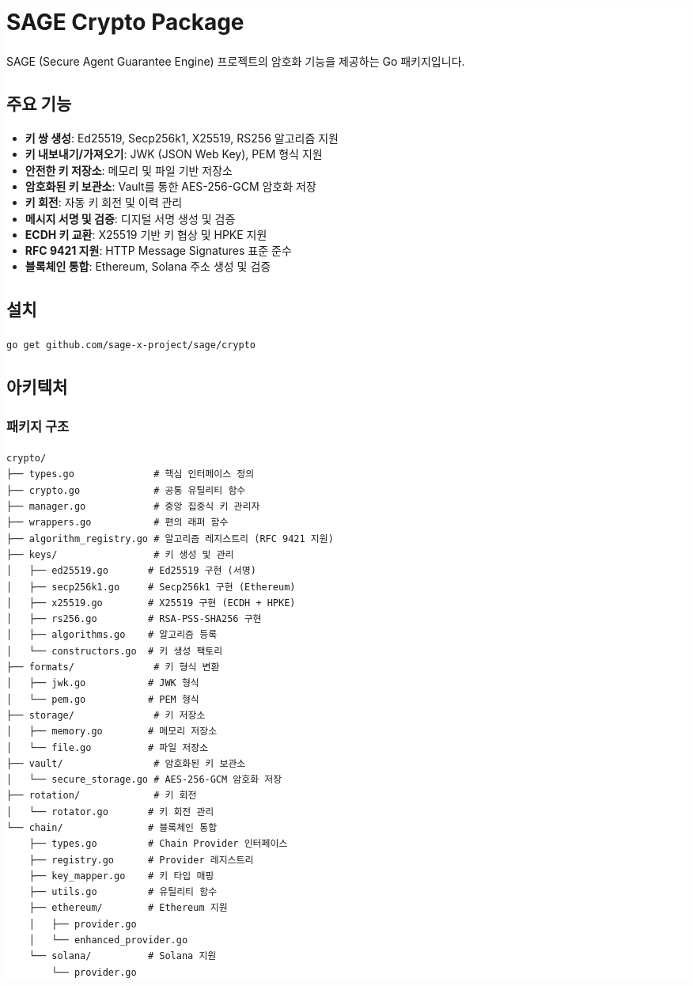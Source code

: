 # SAGE Crypto Package

SAGE (Secure Agent Guarantee Engine) 프로젝트의 암호화 기능을 제공하는 Go 패키지입니다.

## 주요 기능

- **키 쌍 생성**: Ed25519, Secp256k1, X25519, RS256 알고리즘 지원
- **키 내보내기/가져오기**: JWK (JSON Web Key), PEM 형식 지원
- **안전한 키 저장소**: 메모리 및 파일 기반 저장소
- **암호화된 키 보관소**: Vault를 통한 AES-256-GCM 암호화 저장
- **키 회전**: 자동 키 회전 및 이력 관리
- **메시지 서명 및 검증**: 디지털 서명 생성 및 검증
- **ECDH 키 교환**: X25519 기반 키 협상 및 HPKE 지원
- **RFC 9421 지원**: HTTP Message Signatures 표준 준수
- **블록체인 통합**: Ethereum, Solana 주소 생성 및 검증

## 설치

```bash
go get github.com/sage-x-project/sage/crypto
```

## 아키텍처

### 패키지 구조

```
crypto/
├── types.go              # 핵심 인터페이스 정의
├── crypto.go             # 공통 유틸리티 함수
├── manager.go            # 중앙 집중식 키 관리자
├── wrappers.go           # 편의 래퍼 함수
├── algorithm_registry.go # 알고리즘 레지스트리 (RFC 9421 지원)
├── keys/                 # 키 생성 및 관리
│   ├── ed25519.go       # Ed25519 구현 (서명)
│   ├── secp256k1.go     # Secp256k1 구현 (Ethereum)
│   ├── x25519.go        # X25519 구현 (ECDH + HPKE)
│   ├── rs256.go         # RSA-PSS-SHA256 구현
│   ├── algorithms.go    # 알고리즘 등록
│   └── constructors.go  # 키 생성 팩토리
├── formats/              # 키 형식 변환
│   ├── jwk.go           # JWK 형식
│   └── pem.go           # PEM 형식
├── storage/              # 키 저장소
│   ├── memory.go        # 메모리 저장소
│   └── file.go          # 파일 저장소
├── vault/                # 암호화된 키 보관소
│   └── secure_storage.go # AES-256-GCM 암호화 저장
├── rotation/             # 키 회전
│   └── rotator.go       # 키 회전 관리
└── chain/               # 블록체인 통합
    ├── types.go         # Chain Provider 인터페이스
    ├── registry.go      # Provider 레지스트리
    ├── key_mapper.go    # 키 타입 매핑
    ├── utils.go         # 유틸리티 함수
    ├── ethereum/        # Ethereum 지원
    │   ├── provider.go
    │   └── enhanced_provider.go
    └── solana/          # Solana 지원
        └── provider.go
```
